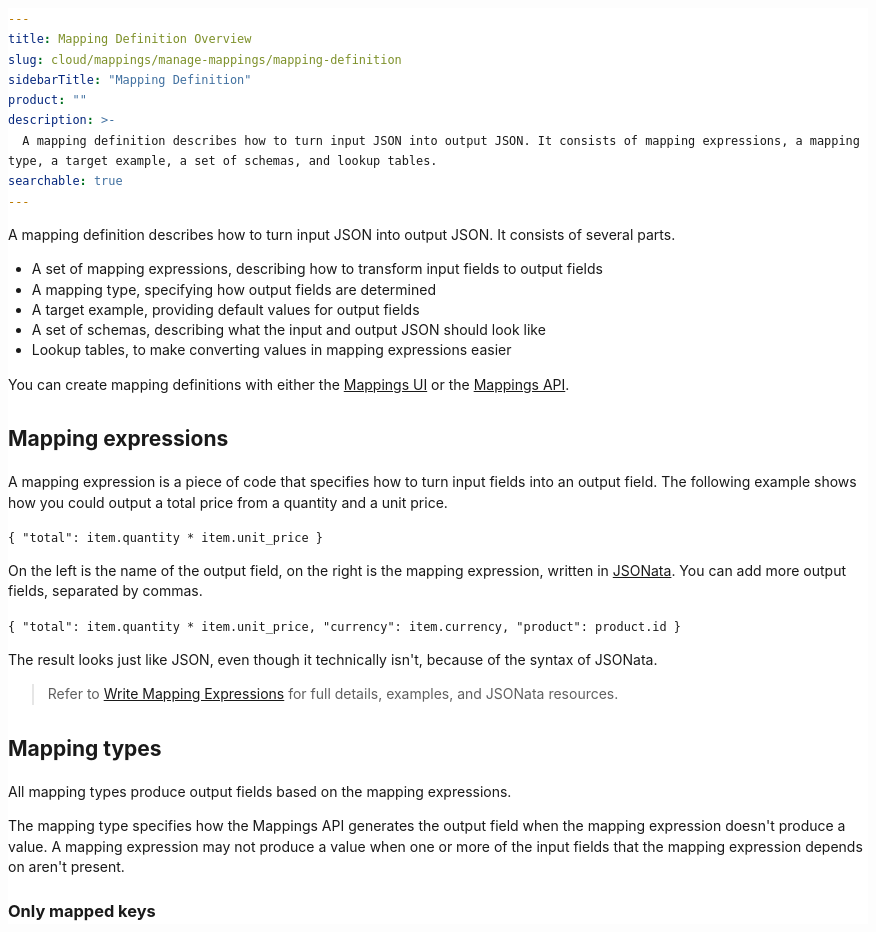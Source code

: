 ```yaml
---
title: Mapping Definition Overview
slug: cloud/mappings/manage-mappings/mapping-definition
sidebarTitle: "Mapping Definition"
product: ""
description: >-
  A mapping definition describes how to turn input JSON into output JSON. It consists of mapping expressions, a mapping type, a target example, a set of schemas, and lookup tables.
searchable: true
---
```


A mapping definition describes how to turn input JSON into output JSON. It consists of several parts.

- A set of mapping expressions, describing how to transform input fields to output fields
- A mapping type, specifying how output fields are determined
- A target example, providing default values for output fields
- A set of schemas, describing what the input and output JSON should look like
- Lookup tables, to make converting values in mapping expressions easier

You can create mapping definitions with either the [Mappings UI](/docs/cloud/mappings/manage-mappings/ui-guide) or the [Mappings API](/docs/cloud/mappings/manage-mappings/api-guide).

## Mapping expressions

A mapping expression is a piece of code that specifies how to turn input fields into an output field. The following example shows how you could output a total price from a quantity and a unit price.

```jsonata
{ "total": item.quantity * item.unit_price }
```

On the left is the name of the output field, on the right is the mapping expression, written in [JSONata](https://docs.jsonata.org/overview.html). You can add more output fields, separated by commas.

```jsonata
{ "total": item.quantity * item.unit_price, "currency": item.currency, "product": product.id }
```

The result looks just like JSON, even though it technically isn't, because of the syntax of JSONata.

> Refer to [Write Mapping Expressions](/docs/cloud/mappings/jsonata) for full details, examples, and JSONata resources.

## Mapping types

All mapping types produce output fields based on the mapping expressions.

The mapping type specifies how the Mappings API generates the output field when the mapping expression doesn't produce a value. A mapping expression may not produce a value when one or more of the input fields that the mapping expression depends on aren't present.

### Only mapped keys
